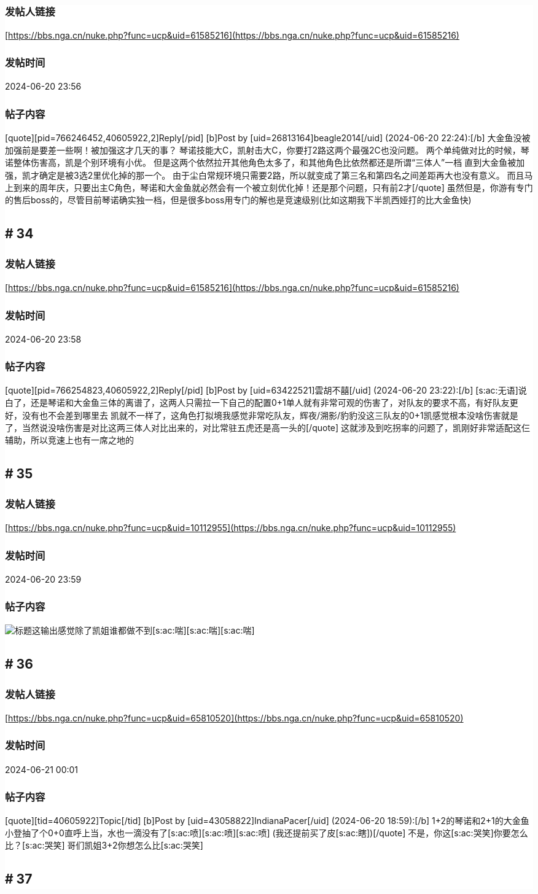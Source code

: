 ### 发帖人链接
[https://bbs.nga.cn/nuke.php?func=ucp&uid=61585216](https://bbs.nga.cn/nuke.php?func=ucp&uid=61585216)
### 发帖时间
2024-06-20 23:56
### 帖子内容
[quote][pid=766246452,40605922,2]Reply[/pid] [b]Post by [uid=26813164]beagle2014[/uid] (2024-06-20 22:24):[/b]
大金鱼没被加强前是要差一些啊！被加强这才几天的事？
琴诺技能大C，凯射击大C，你要打2路这两个最强2C也没问题。
两个单纯做对比的时候，琴诺整体伤害高，凯是个别环境有小优。
但是这两个依然拉开其他角色太多了，和其他角色比依然都还是所谓“三体人”一档
直到大金鱼被加强，凯才确定是被3选2里优化掉的那一个。
由于尘白常规环境只需要2路，所以就变成了第三名和第四名之间差距再大也没有意义。
而且马上到来的周年庆，只要出主C角色，琴诺和大金鱼就必然会有一个被立刻优化掉！还是那个问题，只有前2才[/quote]
虽然但是，你游有专门的售后boss的，尽管目前琴诺确实独一档，但是很多boss用专门的解也是竞速级别(比如这期我下半凯西娅打的比大金鱼快)
## \# 34
### 发帖人链接
[https://bbs.nga.cn/nuke.php?func=ucp&uid=61585216](https://bbs.nga.cn/nuke.php?func=ucp&uid=61585216)
### 发帖时间
2024-06-20 23:58
### 帖子内容
[quote][pid=766254823,40605922,2]Reply[/pid] [b]Post by [uid=63422521]雲胡不囍[/uid] (2024-06-20 23:22):[/b]
[s:ac:无语]说白了，还是琴诺和大金鱼三体的离谱了，这两人只需拉一下自己的配置0+1单人就有非常可观的伤害了，对队友的要求不高，有好队友更好，没有也不会差到哪里去
凯就不一样了，这角色打拟境我感觉非常吃队友，辉夜/溯影/豹豹没这三队友的0+1凯感觉根本没啥伤害就是了，当然说没啥伤害是对比这两三体人对比出来的，对比常驻五虎还是高一头的[/quote]
这就涉及到吃拐率的问题了，凯刚好非常适配这仨辅助，所以竞速上也有一席之地的
## \# 35
### 发帖人链接
[https://bbs.nga.cn/nuke.php?func=ucp&uid=10112955](https://bbs.nga.cn/nuke.php?func=ucp&uid=10112955)
### 发帖时间
2024-06-20 23:59
### 帖子内容
![标题](https://img.nga.178.com/attachments/mon_202406/20/axuzQsvv5-ashyZcT3cSsg-i7.png)这输出感觉除了凯姐谁都做不到[s:ac:喘][s:ac:喘][s:ac:喘]
## \# 36
### 发帖人链接
[https://bbs.nga.cn/nuke.php?func=ucp&uid=65810520](https://bbs.nga.cn/nuke.php?func=ucp&uid=65810520)
### 发帖时间
2024-06-21 00:01
### 帖子内容
[quote][tid=40605922]Topic[/tid] [b]Post by [uid=43058822]IndianaPacer[/uid] (2024-06-20 18:59):[/b]
1+2的琴诺和2+1的大金鱼小登抽了个0+0直呼上当，水也一滴没有了[s:ac:喷][s:ac:喷][s:ac:喷]  (我还提前买了皮[s:ac:瞎])[/quote]
不是，你这[s:ac:哭笑]你要怎么比？[s:ac:哭笑]
哥们凯姐3+2你想怎么比[s:ac:哭笑]
## \# 37